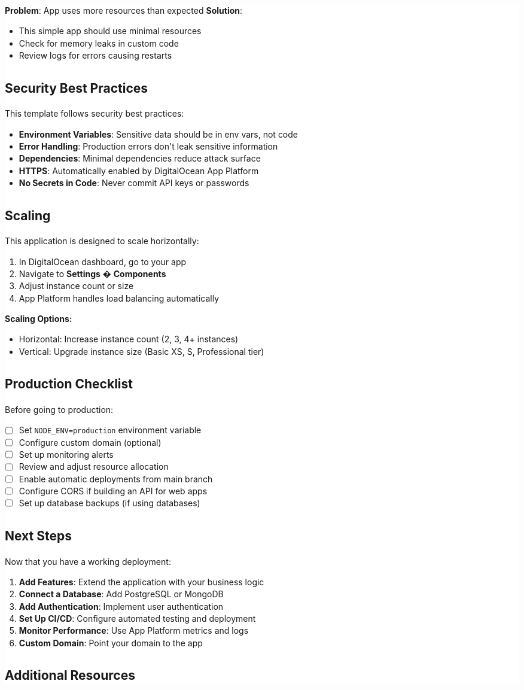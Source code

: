 **Problem**: App uses more resources than expected
**Solution**:
- This simple app should use minimal resources
- Check for memory leaks in custom code
- Review logs for errors causing restarts

## Security Best Practices

This template follows security best practices:

- **Environment Variables**: Sensitive data should be in env vars, not code
- **Error Handling**: Production errors don't leak sensitive information
- **Dependencies**: Minimal dependencies reduce attack surface
- **HTTPS**: Automatically enabled by DigitalOcean App Platform
- **No Secrets in Code**: Never commit API keys or passwords

## Scaling

This application is designed to scale horizontally:

1. In DigitalOcean dashboard, go to your app
2. Navigate to **Settings** � **Components**
3. Adjust instance count or size
4. App Platform handles load balancing automatically

**Scaling Options:**
- Horizontal: Increase instance count (2, 3, 4+ instances)
- Vertical: Upgrade instance size (Basic XS, S, Professional tier)

## Production Checklist

Before going to production:

- [ ] Set `NODE_ENV=production` environment variable
- [ ] Configure custom domain (optional)
- [ ] Set up monitoring alerts
- [ ] Review and adjust resource allocation
- [ ] Enable automatic deployments from main branch
- [ ] Configure CORS if building an API for web apps
- [ ] Set up database backups (if using databases)

## Next Steps

Now that you have a working deployment:

1. **Add Features**: Extend the application with your business logic
2. **Connect a Database**: Add PostgreSQL or MongoDB
3. **Add Authentication**: Implement user authentication
4. **Set Up CI/CD**: Configure automated testing and deployment
5. **Monitor Performance**: Use App Platform metrics and logs
6. **Custom Domain**: Point your domain to the app

## Additional Resources
